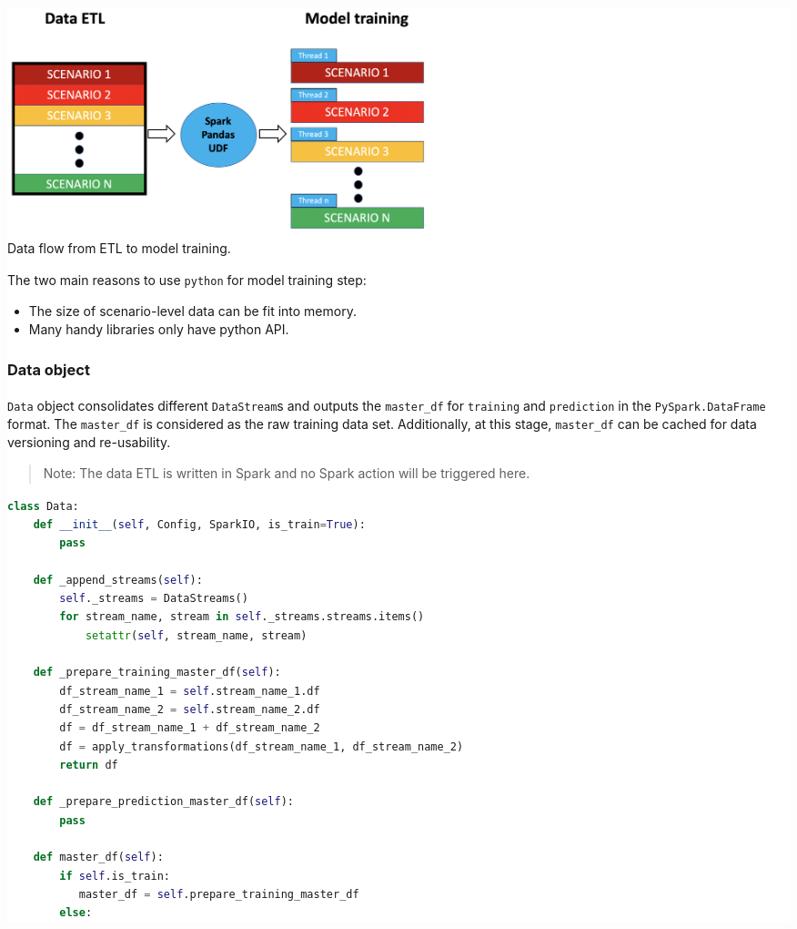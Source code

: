 <img src="/assets/ml/data_flow.png" height="250">
<div class="thecap">Data flow from ETL to model training.</div>
</div>

The two main reasons to use `python` for model training step:
- The size of scenario-level data can be fit into memory.
- Many handy libraries only have python API.



### Data object
`Data` object consolidates different `DataStream`s and outputs the `master_df`
for `training` and `prediction` in the `PySpark.DataFrame` format. The `master_df` is considered as the raw training data set. Additionally, at this stage, `master_df` can be cached for data versioning and re-usability.

> Note: The data ETL is written in Spark and no Spark action will be triggered here.

```python
class Data:
    def __init__(self, Config, SparkIO, is_train=True):
        pass

    def _append_streams(self):
        self._streams = DataStreams()
        for stream_name, stream in self._streams.streams.items()
            setattr(self, stream_name, stream)

    def _prepare_training_master_df(self):
        df_stream_name_1 = self.stream_name_1.df
        df_stream_name_2 = self.stream_name_2.df
        df = df_stream_name_1 + df_stream_name_2
        df = apply_transformations(df_stream_name_1, df_stream_name_2)
        return df

    def _prepare_prediction_master_df(self):
        pass

    def master_df(self):
        if self.is_train:
           master_df = self.prepare_training_master_df
        else:
```